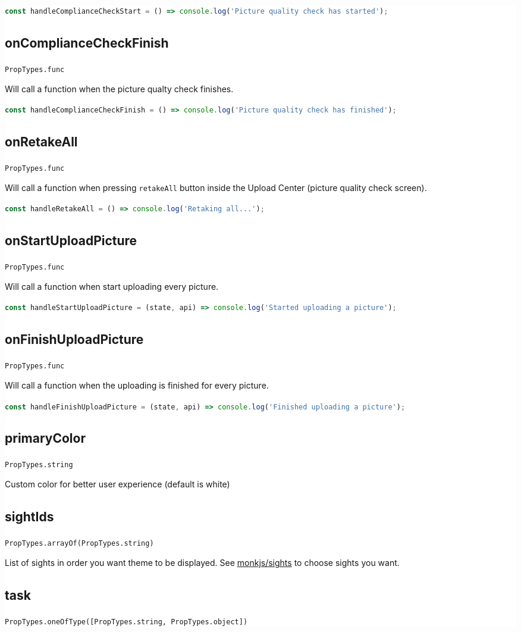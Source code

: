 ```js
const handleComplianceCheckStart = () => console.log('Picture quality check has started');
```

## onComplianceCheckFinish
`PropTypes.func`

Will call a function when the picture qualty check finishes.

```js
const handleComplianceCheckFinish = () => console.log('Picture quality check has finished');
```

## onRetakeAll
`PropTypes.func`

Will call a function when pressing `retakeAll` button inside the Upload Center (picture quality check screen).

```js
const handleRetakeAll = () => console.log('Retaking all...');
```

## onStartUploadPicture
`PropTypes.func`

Will call a function when start uploading every picture.

```js
const handleStartUploadPicture = (state, api) => console.log('Started uploading a picture');
```

## onFinishUploadPicture
`PropTypes.func`

Will call a function when the uploading is finished for every picture.

```js
const handleFinishUploadPicture = (state, api) => console.log('Finished uploading a picture');
```

## primaryColor
`PropTypes.string`

Custom color for better user experience (default is white)

## sightIds
`PropTypes.arrayOf(PropTypes.string)`

List of sights in order you want theme to be displayed.
See [monkjs/sights](/monkjs/sights) to choose sights you want.


## task
`PropTypes.oneOfType([PropTypes.string, PropTypes.object])`
